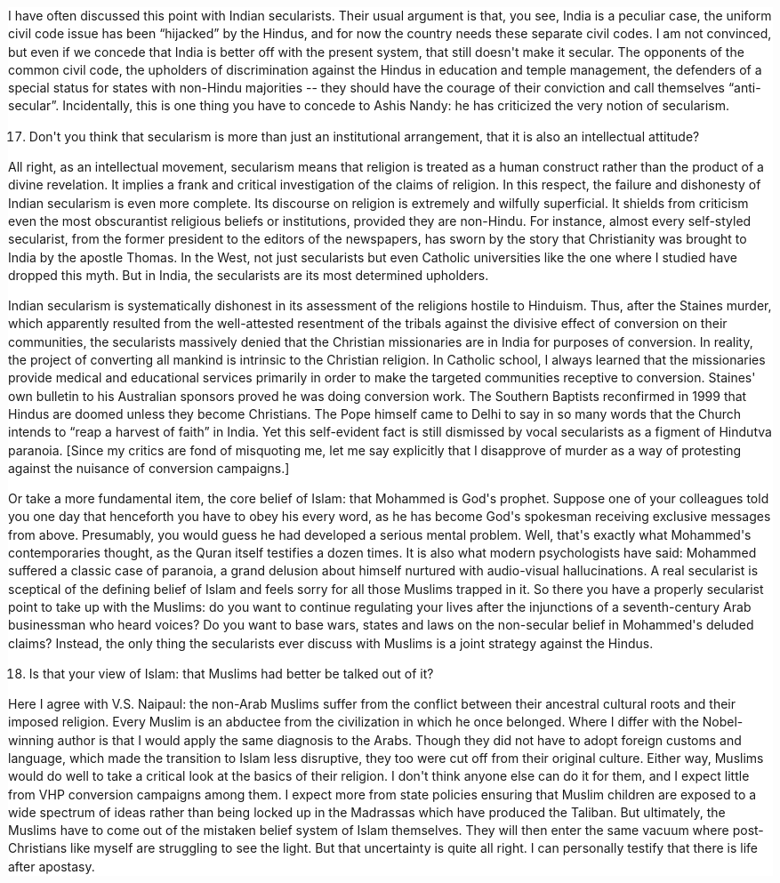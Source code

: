 I have often discussed this point with Indian secularists. Their usual argument is that, you see, India is a peculiar case, the uniform civil code issue has been “hijacked” by the Hindus, and for now the country needs these separate civil codes. I am not convinced, but even if we concede that India is better off with the present system, that still doesn't make it secular. The opponents of the common civil code, the upholders of discrimination against the Hindus in education and temple management, the defenders of a special status for states with non-Hindu majorities -- they should have the courage of their conviction and call themselves “anti-secular”. Incidentally, this is one thing you have to concede to Ashis Nandy: he has criticized the very notion of secularism.

17. Don't you think that secularism is more than just an institutional arrangement, that it is also an intellectual attitude?

All right, as an intellectual movement, secularism means that religion is treated as a human construct rather than the product of a divine revelation. It implies a frank and critical investigation of the claims of religion. In this respect, the failure and dishonesty of Indian secularism is even more complete. Its discourse on religion is extremely and wilfully superficial. It shields from criticism even the most obscurantist religious beliefs or institutions, provided they are non-Hindu. For instance, almost every self-styled secularist, from the former president to the editors of the newspapers, has sworn by the story that Christianity was brought to India by the apostle Thomas. In the West, not just secularists but even Catholic universities like the one where I studied have dropped this myth. But in India, the secularists are its most determined upholders.

Indian secularism is systematically dishonest in its assessment of the religions hostile to Hinduism. Thus, after the Staines murder, which apparently resulted from the well-attested resentment of the tribals against the divisive effect of conversion on their communities, the secularists massively denied that the Christian missionaries are in India for purposes of conversion. In reality, the project of converting all mankind is intrinsic to the Christian religion. In Catholic school, I always learned that the missionaries provide medical and educational services primarily in order to make the targeted communities receptive to conversion. Staines' own bulletin to his Australian sponsors proved he was doing conversion work. The Southern Baptists reconfirmed in 1999 that Hindus are doomed unless they become Christians. The Pope himself came to Delhi to say in so many words that the Church intends to “reap a harvest of faith” in India. Yet this self-evident fact is still dismissed by vocal secularists as a figment of Hindutva paranoia. [Since my critics are fond of misquoting me, let me say explicitly that I disapprove of murder as a way of protesting against the nuisance of conversion campaigns.]

Or take a more fundamental item, the core belief of Islam: that Mohammed is God's prophet. Suppose one of your colleagues told you one day that henceforth you have to obey his every word, as he has become God's spokesman receiving exclusive messages from above. Presumably, you would guess he had developed a serious mental problem. Well, that's exactly what Mohammed's contemporaries thought, as the Quran itself testifies a dozen times. It is also what modern psychologists have said: Mohammed suffered a classic case of paranoia, a grand delusion about himself nurtured with audio-visual hallucinations. A real secularist is sceptical of the defining belief of Islam and feels sorry for all those Muslims trapped in it. So there you have a properly secularist point to take up with the Muslims: do you want to continue regulating your lives after the injunctions of a seventh-century Arab businessman who heard voices? Do you want to base wars, states and laws on the non-secular belief in Mohammed's deluded claims? Instead, the only thing the secularists ever discuss with Muslims is a joint strategy against the Hindus.

18. Is that your view of Islam: that Muslims had better be talked out of it?

Here I agree with V.S. Naipaul: the non-Arab Muslims suffer from the conflict between their ancestral cultural roots and their imposed religion. Every Muslim is an abductee from the civilization in which he once belonged. Where I differ with the Nobel-winning author is that I would apply the same diagnosis to the Arabs. Though they did not have to adopt foreign customs and language, which made the transition to Islam less disruptive, they too were cut off from their original culture. Either way, Muslims would do well to take a critical look at the basics of their religion. I don't think anyone else can do it for them, and I expect little from VHP conversion campaigns among them. I expect more from state policies ensuring that Muslim children are exposed to a wide spectrum of ideas rather than being locked up in the Madrassas which have produced the Taliban. But ultimately, the Muslims have to come out of the mistaken belief system of Islam themselves. They will then enter the same vacuum where post-Christians like myself are struggling to see the light. But that uncertainty is quite all right. I can personally testify that there is life after apostasy.
